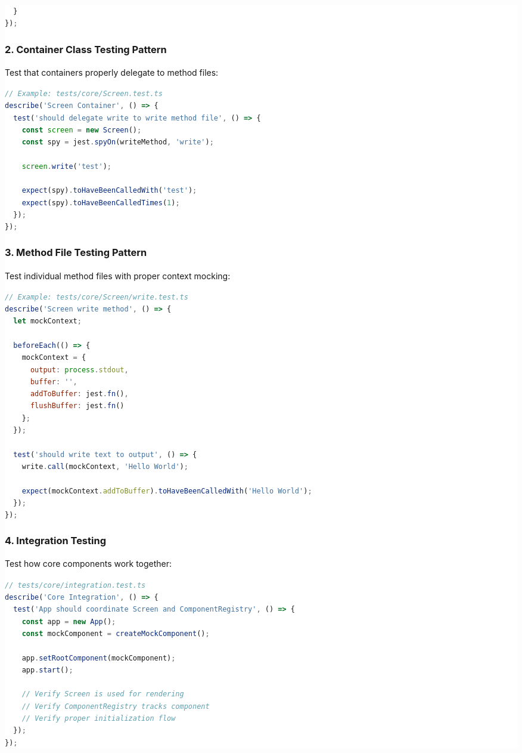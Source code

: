 ```javascript
  }
});
```

### 2. Container Class Testing Pattern
Test that containers properly delegate to method files:

```javascript
// Example: tests/core/Screen.test.ts
describe('Screen Container', () => {
  test('should delegate write to write method file', () => {
    const screen = new Screen();
    const spy = jest.spyOn(writeMethod, 'write');
    
    screen.write('test');
    
    expect(spy).toHaveBeenCalledWith('test');
    expect(spy).toHaveBeenCalledTimes(1);
  });
});
```

### 3. Method File Testing Pattern  
Test individual method files with proper context mocking:

```javascript
// Example: tests/core/Screen/write.test.ts
describe('Screen write method', () => {
  let mockContext;
  
  beforeEach(() => {
    mockContext = {
      output: process.stdout,
      buffer: '',
      addToBuffer: jest.fn(),
      flushBuffer: jest.fn()
    };
  });
  
  test('should write text to output', () => {
    write.call(mockContext, 'Hello World');
    
    expect(mockContext.addToBuffer).toHaveBeenCalledWith('Hello World');
  });
});
```

### 4. Integration Testing
Test how core components work together:

```javascript
// tests/core/integration.test.ts
describe('Core Integration', () => {
  test('App should coordinate Screen and ComponentRegistry', () => {
    const app = new App();
    const mockComponent = createMockComponent();
    
    app.setRootComponent(mockComponent);
    app.start();
    
    // Verify Screen is used for rendering
    // Verify ComponentRegistry tracks component
    // Verify proper initialization flow
  });
});
```